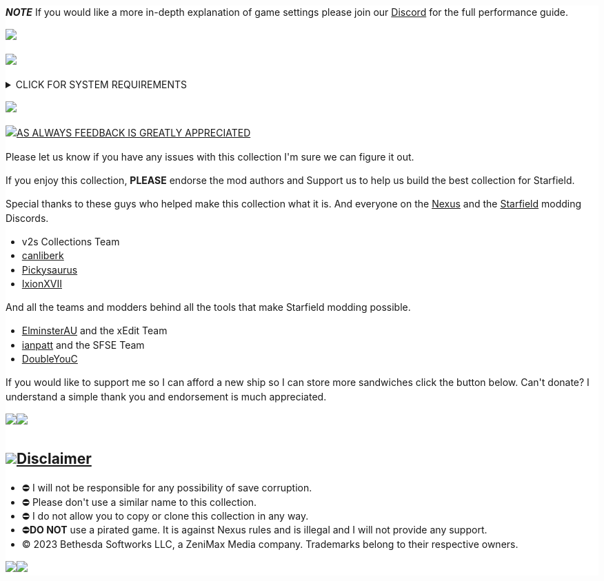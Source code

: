 ***NOTE*** If you would like a more in-depth explanation of game settings please join our [Discord](https://discord.gg/v2-s-collections-1076179431195955290) for the full performance guide.

![](https://s11.gifyu.com/images/Sgd38.jpg)

![](https://s12.gifyu.com/images/SoHnn.png)&#x20;

<details><summary>CLICK FOR SYSTEM REQUIREMENTS</summary></details>

![](https://s11.gifyu.com/images/Sgd38.jpg)

![](https://s12.gifyu.com/images/SoHnW.png)[AS ALWAYS FEEDBACK IS GREATLY APPRECIATED](https://)

Please let us know if you have any issues with this collection I'm sure we can figure it out.

If you enjoy this collection, **PLEASE** endorse the mod authors and Support us to help us build the best collection for Starfield.

Special thanks to these guys who helped make this collection what it is. And everyone on the [Nexus](https://discord.gg/nexusmods) and the [Starfield](https://discord.gg/starfieldmodding) modding Discords.

- v2s Collections Team
- [canliberk](https://www.nexusmods.com/users/5027009)
- [Pickysaurus](https://www.nexusmods.com/site/users/31179975)
- [IxionXVII](https://www.nexusmods.com/users/6922776)

And all the teams and modders behind all the tools that make Starfield modding possible.

- [ElminsterAU](https://www.nexusmods.com/enderalspecialedition/users/167469) and the xEdit Team
- [ianpatt](https://www.nexusmods.com/starfield/users/2166624) and the SFSE Team
- [DoubleYouC](https://www.nexusmods.com/site/users/5045901)

If you would like to support me so I can afford a new ship so I can store more sandwiches click the button below. Can't donate? I understand a simple thank you and endorsement is much appreciated.

[![](https://s9.gifyu.com/images/SFq3d.png)](https://www.buymeacoffee.com/2077v2)[![](https://s9.gifyu.com/images/SFq33.png)](https://patreon.com/v2sCollections?utm_medium=clipboard_copy\&utm_source=copyLink\&utm_campaign=creatorshare_creator\&utm_content=join_link)

## ![](https://s11.gifyu.com/images/Sgd38.jpg)[Disclaimer](https://)

- ⛔ I will not be responsible for any possibility of save corruption.
- ⛔ Please don't use a similar name to this collection.
- ⛔ I do not allow you to copy or clone this collection in any way.
- ⛔**DO NOT** use a pirated game. It is against Nexus rules and is illegal and I will not provide any support.
- © 2023 Bethesda Softworks LLC, a ZeniMax Media company. Trademarks belong to their respective owners.

![](https://s11.gifyu.com/images/Sgd38.jpg)![](https://s12.gifyu.com/images/SVQQz.png)
